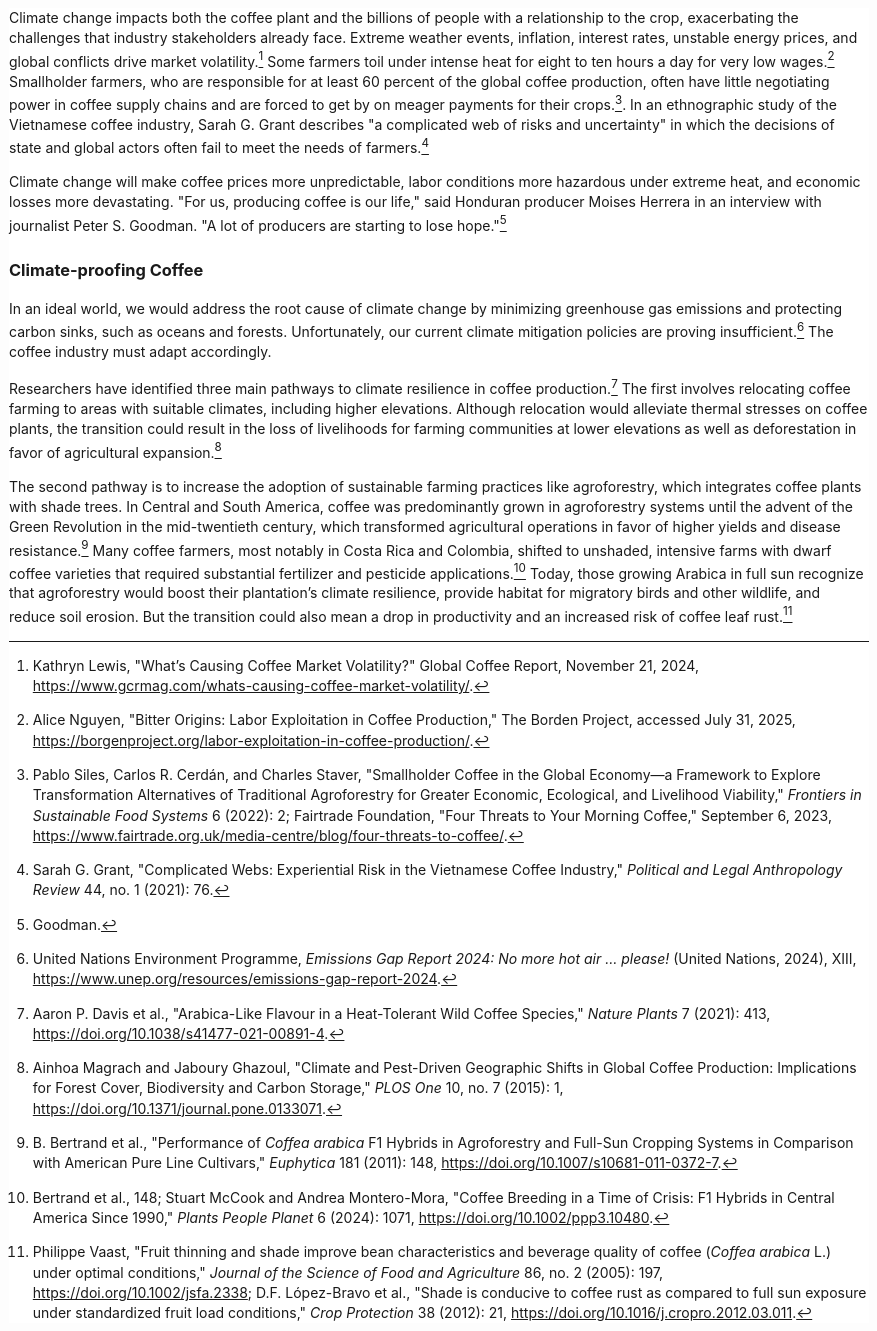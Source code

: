 Climate change impacts both the coffee plant and the billions of people with a relationship to the crop, exacerbating the challenges that industry stakeholders already face. Extreme weather events, inflation, interest rates, unstable energy prices, and global conflicts drive market volatility.[^43] Some farmers toil under intense heat for eight to ten hours a day for very low wages.[^44] Smallholder farmers, who are responsible for at least 60 percent of the global coffee production, often have little negotiating power in coffee supply chains and are forced to get by on meager payments for their crops.[^45]. In an ethnographic study of the Vietnamese coffee industry, Sarah G. Grant describes "a complicated web of risks and uncertainty" in which the decisions of state and global actors often fail to meet the needs of farmers.[^46]
<param ve-image
	   src="gh:ninafoster/coffee-narrative/main/coffee/coffee-stakeholders.png"
	   caption="Some of the stakeholders in the coffee industry. Graphic by Nina Foster.">

Climate change will make coffee prices more unpredictable, labor conditions more hazardous under extreme heat, and economic losses more devastating. "For us, producing coffee is our life," said Honduran producer Moises Herrera in an interview with journalist Peter S. Goodman. "A lot of producers are starting to lose hope."[^47]
<param ve-image
	   src="wc:Coffee_farmer_-_triangulo_del_café.jpg"
	   caption="A farmer in Colombia harvests ripe coffee berries. Maria del Pilar Ruiz via Wikimedia Commons.">

### Climate-proofing Coffee 

In an ideal world, we would address the root cause of climate change by minimizing greenhouse gas emissions and protecting carbon sinks, such as oceans and forests. Unfortunately, our current climate mitigation policies are proving insufficient.[^48] The coffee industry must adapt accordingly. 
<param ve-video
	   src="fmBDZKOdbkY"
	   caption="Climate Adaptation and Mitigation">

Researchers have identified three main pathways to climate resilience in coffee production.[^49] The first involves relocating coffee farming to areas with suitable climates, including higher elevations. Although relocation would alleviate thermal stresses on coffee plants, the transition could result in the loss of livelihoods for farming communities at lower elevations as well as deforestation in favor of agricultural expansion.[^50]
<param ve-image
	   src="wc:Coffee_tree_atop_the_Maricao_mountains_in_Puerto_Rico_(5661610485).jpg"
	   caption="A coffee tree in bloom at high elevation in Puerto Rico. US Fish and Wildlife Service via Wikimedia Commons.">

The second pathway is to increase the adoption of sustainable farming practices like agroforestry, which integrates coffee plants with shade trees. In Central and South America, coffee was predominantly grown in agroforestry systems until the advent of the Green Revolution in the mid-twentieth century, which transformed agricultural operations in favor of higher yields and disease resistance.[^51] Many coffee farmers, most notably in Costa Rica and Colombia, shifted to unshaded, intensive farms with dwarf coffee varieties that required substantial fertilizer and pesticide applications.[^52] Today, those growing Arabica in full sun recognize that agroforestry would boost their plantation’s climate resilience, provide habitat for migratory birds and other wildlife, and reduce soil erosion. But the transition could also mean a drop in productivity and an increased risk of coffee leaf rust.[^53]
<param ve-image
	   src="wc:Café_bajo_sombra_-_49465736457.jpg"
	   caption="Coffee growing in an agroforestry system in Puebla, Mexico. Feria  de Productores via Wikimedia Commons.">


[^1]: National Coffee Association, "Sustainability," About Coffee, accessed May 19, 2025, https://www.aboutcoffee.org/sustainability/.
[^2]: The ratio of Arabica to robusta for 2025/2026 production is almost one-to-one (97,022 bags for Arabica and 81,658 for robusta). United States Department of Agriculture Foreign Agricultural Service, *Coffee: World Markets and Trade* (USDA, 2024), 6, https://apps.fas.usda.gov/psdonline/circulars/coffee.pdf; Amelia Shister Graytock, *Is Robusta on the Rise? Trends in Coffee Species Trade* (U.S. International Trade Commission, 2024), https://www.usitc.gov/publications/332/executive_briefings/ebot_robusta_on_the_rise.pdf.
[^3]: Royal Botanic Gardens, Kew, "Arabica Coffee," accessed Mary 19, 2025, https://www.kew.org/plants/arabica-coffee. 
[^4]: USDA, *Coffee*, 6.
[^5]: A Public Affair, "How Many Hands Touch Your Coffee Before You Drink It?" WORT Community Radio, Madison, WI: WORT-FM 89.9, June 3, 2024, https://www.wortfm.org/how-many-hands-touch-your-coffee-before-you-drink-it/. 
[^6]: National Coffee Association, "History of Coffee," About Coffee, accessed May 19, 2025, https://www.aboutcoffee.org/origins/history-of-coffee/. 
[^7]: This paper refers to the English translation of the treatise, which was originally published in Latin: Faustus Naironus Banesius, *A Discourse on Coffee: Its Description and Vertues* (London: George James, 1710), https://archive.org/details/bim_eighteenth-century_a-discourse-on-coffee-i_naironus-antonius-faust_1710/mode/1up. 
[^8]: Frederick L. Wellman, *Coffee: Botany, Cultivation, and Utilization* (London: Leonard Hill Books, 1910), 8. 
[^9]: Banesius, 4–5. 
[^10]: Banesius, 5. 
[^11]: Fernando E. Vega, "The Rise of Coffee," *American Scientist*, March 2008, 138. 
[^12]: Nancy Um, *The Merchant Houses of Mocha: Trade and Architecture in an Indian Ocean Port* (University of Washington Press, 2011), 36–47. 
[^13]: James Douglas, *Arbor Yemensis Fructum Cofè Ferens: Or, A Description and History of the Coffee Tree* (London: Thomas Woodward, 1727), 18, https://doi.org/10.5962/bhl.title.155053. 
[^14]: Vega, "The Rise of Coffee," 140.
[^15]: Richard B. Sheridan, "The Plantation Revolution and the Industrial Revolution, 1625-1775," *Caribbean Studies* 9, no. 3 (1969): 20, https://www.jstor.org/stable/25612146.
[^16]: James Douglas, *A Supplement to the Description of the Coffee-tree* (London: Thomas Woodward, 1727), 14, https://archive.org/details/supplementtodesc1727doug/mode/2up. 
[^17]: Douglas, 14. 
[^18]: Douglas, 18. 
[^19]: Douglas, 32. 
[^20]: Jürgen Habermas, *The Structural Transformation of the Public Sphere*, trans. Thomas Burger (Cambridge: The MIT Press, 1991), 57. 
[^21]: Brian Cowan, "The Rise of the Coffeehouse Reconsidered," *The Historical Journal* 47, no. 1 (2004): 21, http://www.jstor.org/stable/4091544.
[^22]: Brian Cowan, *The Social Life of Coffee: The Emergence of the British Coffeehouse* (Yale University Press, 2005), 2, http://www.jstor.org/stable/j.ctt1npc0p.
[^23]: Steve Pincus, "'Coffee Politicians Does Create': Coffeehouses and Restoration Political Culture," *The Journal of Modern History* 67, no. 4 (1995): 809, http://www.jstor.org/stable/2124756.
[^24]: Wolfgang Schivelbusch, *Tastes of Paradise: A Social History of Spices, Stimulants, and Intoxicants* (Pantheon Books, 1992), 69.
[^25]: Schivelbusch, 39. 
[^26]: John Frederick Frank, "Coffee Hour," *Poetry* 71, no. 3 (1947): 133, http://www.jstor.org/stable/20590301.
[^27]: Research and Markets, *Coffee Market Size and Share Analysis – Growth Trends and Forecast Report 2025-2033* (Research and Markets, 2025); USDA, *Coffee: World Markets and Trade*, 2.  
[^28]: Kishan Birader, "Genetic Diversity and the Adaptation of Species to Changing Environments," *Journal of Biodiversity & Endangered Species* 11, no. 3 (2023): 474.
[^29]: François Anthony et al., "The Origin of Cultivated *Coffea arabica* L. Varieties Revealed by AFLP and SSR Markers," *Theoretical and Applied Genetics* 104 (2002): 899, https://doi.org/10.1007/s00122-001-0798-8.
[^30]: Selena Ahmed et al., "Climate Change and Coffee Quality: Systematic Review on the Effects of Environmental and Management Variation on Secondary Metabolites and Sensory Attributes of *Coffea arabica and Coffea canephora,*" *Frontiers in Plant Science* 12 (2021): 3, https://doi.org/10.3389/fpls.2021.708013. 
[^31]: Goytom Abraha Kahsay et al., "New Coffee Varieties as a Climate Adaptation Strategy: Empirical Evidence from Costa Rica," *World Development Sustainability* 2 (2023): 1, https://doi.org/10.1016/j.wds.2023.100046.
[^32]: Roman Grüter et al., "Expected Global Suitability of Coffee, Cashew and Avocado Due to Climate Change," *PLOS One* 17, no. 1 (2022): 8, https://doi.org/10.1371/journal.pone.0261976. 
[^33]: Pablo Imbach et al., "Coupling of Pollination Services and Coffee Suitability under Climate Change," *Proceedings of the National Academy of Sciences of the United States of America* 114, no. 39 (2017): 10438, https://www.jstor.org/stable/26488042. 
[^34]: Jeffrey S. Bale et al., "Herbivory in Global Climate Change Research: Direct Effects of Rising Temperature on Insect Herbivores," *Global Change Biology* 8, no. 1 (2002): 7, https://doi.org/10.1046/j.1365-2486.2002.00451.x. 
[^35]: Natalia Moreno-Ramirez et al., "Ecology and Management of the Coffee Berry Borer (*Hypothenemus hampei*): The Potential of Biological Control," *BioControl* 69 (2024): 199, https://doi.org/10.1007/s10526-024-10253-6. 
[^36]: Sarada Krishnan et al., "Vulnerability of Coffee (*Coffea* spp.) Genetic Resources in the United States" *Genetic Resources and Crop Evolution* 68 (2021): 2699, https://doi.org/10.1007/s10722-021-01217-1. 
[^37]: Lewis H. Ziska et al., "Climate Change, Carbon Dioxide, and Pest Biology, Managing the Future: Coffee as a Case Study" *Agronomy* 8, no. 152 (2018): 6, https://doi.org/10.3390/agronomy8080152.
[^38]: Encyclopedia Britannica, "Coffee Rust," Britannica, accessed May 19, 2025, https://www.britannica.com/science/coffee-rust.
[^39]: Ziska et al., 3. 
[^40]: Ben Brasch, "Why Your Coffee Fix Has Gotten So Pricey—And It Will Only Get Worse," *The Washington Post*, February 26, 2025, https://www.washingtonpost.com/business/2025/02/26/coffee-price-inflation-tariffs/. 
[^41]: Sarah Charles, "How Roasters and Producers are Adapting to Changing Coffee Prices," *Coffee Intelligence*, March 11, 2025, https://intelligence.coffee/2025/03/adapting-to-changing-coffee-prices/. 
[^42]: Peter S. Goodman, "Coffee Prices Are at a 50-Year High. Producers Aren’t Celebrating," *The New York Times*, February 22, 2025, https://www.nytimes.com/2025/02/22/business/coffee-prices-climate-change.html?smid=url-share.
[^43]: Kathryn Lewis, "What’s Causing Coffee Market Volatility?" Global Coffee Report, November 21, 2024, https://www.gcrmag.com/whats-causing-coffee-market-volatility/.
[^44]: Alice Nguyen, "Bitter Origins: Labor Exploitation in Coffee Production," The Borden Project, accessed July 31, 2025, https://borgenproject.org/labor-exploitation-in-coffee-production/. 
[^45]: Pablo Siles, Carlos R. Cerdán, and Charles Staver, "Smallholder Coffee in the Global Economy—a Framework to Explore Transformation Alternatives of Traditional Agroforestry for Greater Economic, Ecological, and Livelihood Viability," *Frontiers in Sustainable Food Systems* 6 (2022): 2; Fairtrade Foundation, "Four Threats to Your Morning Coffee," September 6, 2023, https://www.fairtrade.org.uk/media-centre/blog/four-threats-to-coffee/. 
[^46]: Sarah G. Grant, "Complicated Webs: Experiential Risk in the Vietnamese Coffee Industry," *Political and Legal Anthropology Review* 44, no. 1 (2021): 76.
[^47]: Goodman. 
[^48]: United Nations Environment Programme, *Emissions Gap Report 2024: No more hot air … please!* (United Nations, 2024), XIII, https://www.unep.org/resources/emissions-gap-report-2024. 
[^49]: Aaron P. Davis et al., "Arabica-Like Flavour in a Heat-Tolerant Wild Coffee Species," *Nature Plants* 7 (2021): 413, https://doi.org/10.1038/s41477-021-00891-4. 
[^50]: Ainhoa Magrach and Jaboury Ghazoul, "Climate and Pest-Driven Geographic Shifts in Global Coffee Production: Implications for Forest Cover, Biodiversity and Carbon Storage," *PLOS One* 10, no. 7 (2015): 1, https://doi.org/10.1371/journal.pone.0133071. 
[^51]: B. Bertrand et al., "Performance of *Coffea arabica* F1 Hybrids in Agroforestry and Full-Sun Cropping Systems in Comparison with American Pure Line Cultivars," *Euphytica* 181 (2011): 148, https://doi.org/10.1007/s10681-011-0372-7. 
[^52]: Bertrand et al., 148; Stuart McCook and Andrea Montero-Mora, "Coffee Breeding in a Time of Crisis: F1 Hybrids in Central America Since 1990," *Plants People Planet* 6 (2024): 1071, https://doi.org/10.1002/ppp3.10480.
[^53]: Philippe Vaast, "Fruit thinning and shade improve bean characteristics and beverage quality of coffee (*Coffea arabica* L.) under optimal conditions," *Journal of the Science of Food and Agriculture* 86, no. 2 (2005): 197, https://doi.org/10.1002/jsfa.2338; D.F. López-Bravo et al., "Shade is conducive to coffee rust as compared to full sun exposure under standardized fruit load conditions," *Crop Protection* 38 (2012): 21, https://doi.org/10.1016/j.cropro.2012.03.011.
[^54]: Aaron P. Davis et al., "The Re-Emergence of Liberica Coffee as a Major Crop Plant" *Nature Plants* 8 (2022): 1322, https://doi.org/10.1038/s41477-022-01309-5. 
[^55]: McCook and Montero-Mora, 1070. 
[^56]: World Coffee Research, "F1 Hybrid Trials," accessed May 20, 2025, https://worldcoffeeresearch.org/programs/next-generation-f1-hybrid-varieties.
[^57]: Aaron P. Davis et al., 415. 
[^58]: Marta Zaraska, "How a Forgotten Bean Could Save Coffee From Extinction," *Smithsonian Magazine*, April 2025, 8, https://www.smithsonianmag.com/science-nature/how-forgotten-bean-could-save-coffee-from-extinction-180986230/. 
[^59]: Bertrand et al., 147.
[^60]: Gabriele Dias Cássia et al., "Climate Risks and Vulnerabilities of the Arabica Coffee in Brazil Under Current and Future Climates Considering New CMIP6 Models," *Science of the Total Environment* 907 (2024): 10, https://doi.org/10.1016/j.scitotenv.2023.167753. 
[^61]: Kahsay et al., 7. 
[^62]: Aaron P. Davis et al., "High Extinction Risk for Wild Coffee Species and Implications for Coffee Sector Sustainability," *Science Advances* 5 (2019): 1, https://doi.org/10.1126/sciadv.aav3473. 
[^63]: Paula Bramel et al., *Global Conservation Strategy for Coffee Genetic Resources* (Crop Trust and World Coffee Research, 2017), https://worldcoffeeresearch.org/resources/global-coffee-conservation-strategy. 
[^64]: Bramel et al., 10. 
[^65]: Bramel et al., 6. 
[^66]: Bramel et al., 12.
[^67]: World Coffee Research, "Innovea Global Arabica Breeding Network," accessed May 21, 2025, https://worldcoffeeresearch.org/programs/global-breeding-network. 
[^68]: Bramel et al., 6.